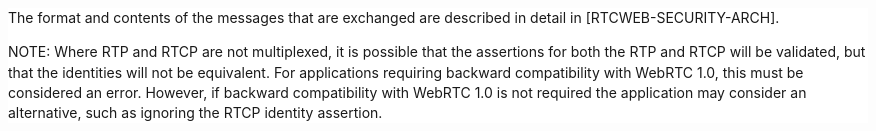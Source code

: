 The format and contents of the messages that are exchanged are described in detail in [RTCWEB-SECURITY-ARCH].

NOTE: Where RTP and RTCP are not multiplexed, it is possible that the assertions for both the RTP and RTCP will be validated, but that the identities will not be equivalent.
For applications requiring backward compatibility with WebRTC 1.0, this must be considered an error.
However, if backward compatibility with WebRTC 1.0 is not required the application may consider an alternative, such as ignoring the RTCP identity assertion.

